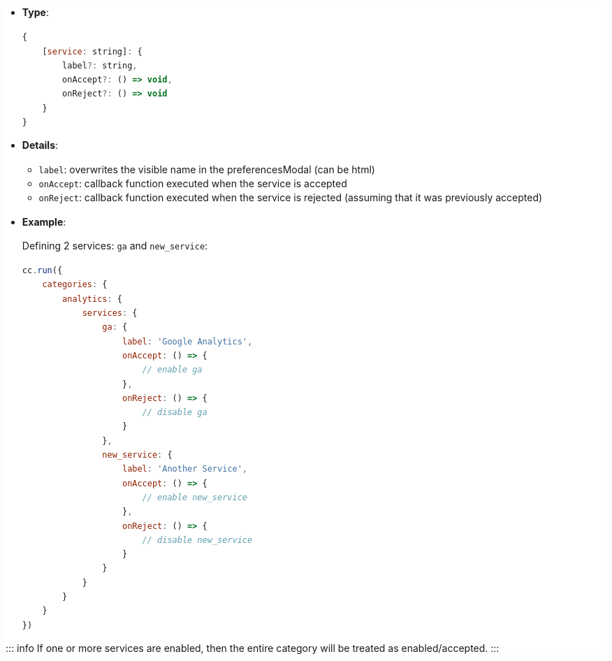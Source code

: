 - **Type**:
    ```javascript
    {
        [service: string]: {
            label?: string,
            onAccept?: () => void,
            onReject?: () => void
        }
    }
    ```

- **Details**:

    - `label`: overwrites the visible name in the preferencesModal (can be html)
    - `onAccept`: callback function executed when the service is accepted
    - `onReject`: callback function executed when the service is rejected (assuming that it was previously accepted)

* **Example**:

    Defining 2 services: `ga` and `new_service`:
    ```javascript
    cc.run({
        categories: {
            analytics: {
                services: {
                    ga: {
                        label: 'Google Analytics',
                        onAccept: () => {
                            // enable ga
                        },
                        onReject: () => {
                            // disable ga
                        }
                    },
                    new_service: {
                        label: 'Another Service',
                        onAccept: () => {
                            // enable new_service
                        },
                        onReject: () => {
                            // disable new_service
                        }
                    }
                }
            }
        }
    })
    ```

::: info
If one or more services are enabled, then the entire category will be treated as enabled/accepted.
:::
